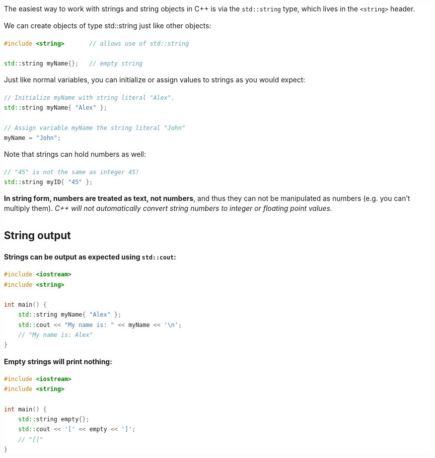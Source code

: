 The easiest way to work with strings and string objects in C++ is via the `std::string` type, which lives in the `<string>` header.

We can create objects of type std::string just like other objects:

```c++
#include <string>       // allows use of std::string

std::string myName{};   // empty string
```

Just like normal variables, you can initialize or assign values to strings as you would expect:

```c++
// Initialize myName with string literal "Alex".
std::string myName{ "Alex" }; 

// Assign variable myName the string literal "John"
myName = "John"; 
```

Note that strings can hold numbers as well:

```c++
// "45" is not the same as integer 45!
std::string myID{ "45" }; 
```

**In string form, numbers are treated as text, not numbers**, and thus they can not be manipulated as numbers (e.g. you can’t multiply them). *C++ will not automatically convert string numbers to integer or floating point values.*


## String output

**Strings can be output as expected using `std::cout`:**

```c++
#include <iostream>
#include <string>

int main() {
    std::string myName{ "Alex" };
    std::cout << "My name is: " << myName << '\n';
    // "My name is: Alex"
}
```

**Empty strings will print nothing:**

```c++
#include <iostream>
#include <string>

int main() {
    std::string empty{};
    std::cout << '[' << empty << ']';
    // "[]"
}
```
